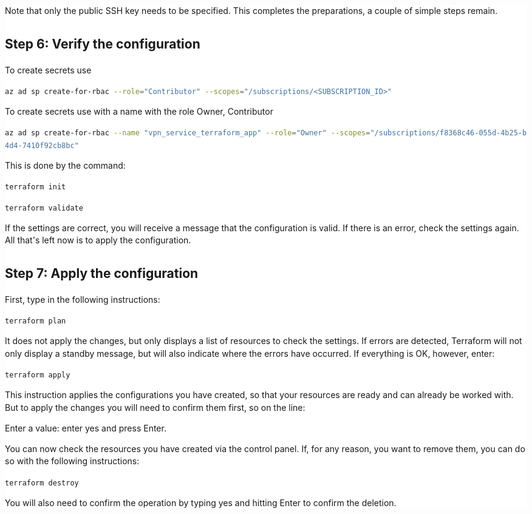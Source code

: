 Note that only the public SSH key needs to be specified. This completes the preparations, a couple of simple steps remain.

## Step 6: Verify the configuration

To create secrets use
```bash
az ad sp create-for-rbac --role="Contributor" --scopes="/subscriptions/<SUBSCRIPTION_ID>"
```

To create secrets use with a name with the role Owner, Contributor
```bash
az ad sp create-for-rbac --name "vpn_service_terraform_app" --role="Owner" --scopes="/subscriptions/f8368c46-055d-4b25-b4d4-7410f92cb8bc"
```

This is done by the command:

```bash
terraform init
```

```bash
terraform validate
```

If the settings are correct, you will receive a message that the configuration is valid. If there is an error, check the settings again. All that's left now is to apply the configuration.

## Step 7: Apply the configuration
First, type in the following instructions:

```bash
terraform plan
```

It does not apply the changes, but only displays a list of resources to check the settings. If errors are detected, Terraform will not only display a standby message, but will also indicate where the errors have occurred. If everything is OK, however, enter:

```bash
terraform apply
```

This instruction applies the configurations you have created, so that your resources are ready and can already be worked with. But to apply the changes you will need to confirm them first, so on the line:

Enter a value:
enter yes and press Enter.

You can now check the resources you have created via the control panel. If, for any reason, you want to remove them, you can do so with the following instructions:

```bash
terraform destroy
```

You will also need to confirm the operation by typing yes and hitting Enter to confirm the deletion.
